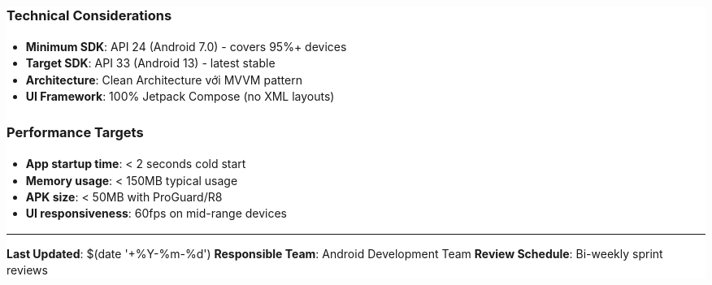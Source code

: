 ### Technical Considerations
- **Minimum SDK**: API 24 (Android 7.0) - covers 95%+ devices
- **Target SDK**: API 33 (Android 13) - latest stable
- **Architecture**: Clean Architecture với MVVM pattern
- **UI Framework**: 100% Jetpack Compose (no XML layouts)

### Performance Targets
- **App startup time**: < 2 seconds cold start
- **Memory usage**: < 150MB typical usage
- **APK size**: < 50MB with ProGuard/R8
- **UI responsiveness**: 60fps on mid-range devices

---

**Last Updated**: $(date '+%Y-%m-%d')
**Responsible Team**: Android Development Team
**Review Schedule**: Bi-weekly sprint reviews